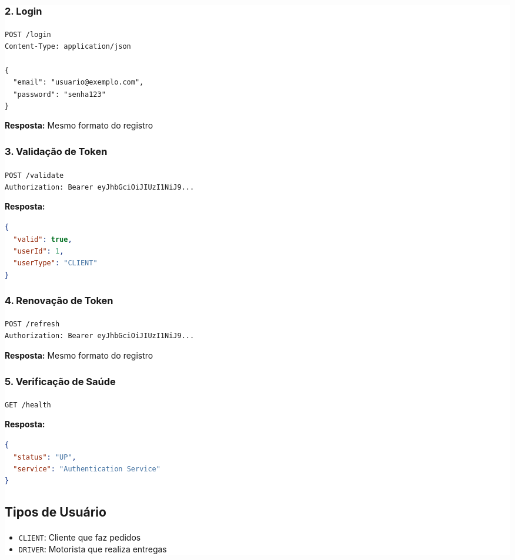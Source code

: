 ### 2. Login
```http
POST /login
Content-Type: application/json

{
  "email": "usuario@exemplo.com",
  "password": "senha123"
}
```

**Resposta:** Mesmo formato do registro

### 3. Validação de Token
```http
POST /validate
Authorization: Bearer eyJhbGciOiJIUzI1NiJ9...
```

**Resposta:**
```json
{
  "valid": true,
  "userId": 1,
  "userType": "CLIENT"
}
```

### 4. Renovação de Token
```http
POST /refresh
Authorization: Bearer eyJhbGciOiJIUzI1NiJ9...
```

**Resposta:** Mesmo formato do registro

### 5. Verificação de Saúde
```http
GET /health
```

**Resposta:**
```json
{
  "status": "UP",
  "service": "Authentication Service"
}
```

## Tipos de Usuário

- `CLIENT`: Cliente que faz pedidos
- `DRIVER`: Motorista que realiza entregas
